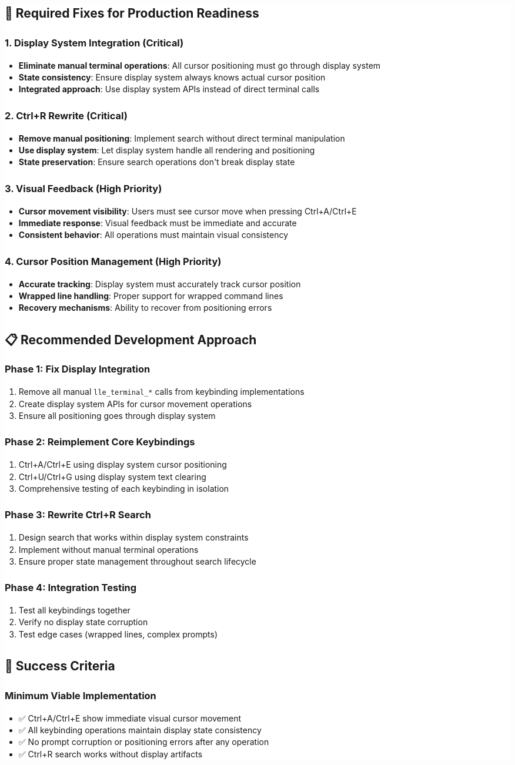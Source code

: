 ## 🎯 Required Fixes for Production Readiness

### **1. Display System Integration (Critical)**
- **Eliminate manual terminal operations**: All cursor positioning must go through display system
- **State consistency**: Ensure display system always knows actual cursor position
- **Integrated approach**: Use display system APIs instead of direct terminal calls

### **2. Ctrl+R Rewrite (Critical)**
- **Remove manual positioning**: Implement search without direct terminal manipulation
- **Use display system**: Let display system handle all rendering and positioning
- **State preservation**: Ensure search operations don't break display state

### **3. Visual Feedback (High Priority)**
- **Cursor movement visibility**: Users must see cursor move when pressing Ctrl+A/Ctrl+E
- **Immediate response**: Visual feedback must be immediate and accurate
- **Consistent behavior**: All operations must maintain visual consistency

### **4. Cursor Position Management (High Priority)**
- **Accurate tracking**: Display system must accurately track cursor position
- **Wrapped line handling**: Proper support for wrapped command lines
- **Recovery mechanisms**: Ability to recover from positioning errors

## 📋 Recommended Development Approach

### **Phase 1: Fix Display Integration**
1. Remove all manual `lle_terminal_*` calls from keybinding implementations
2. Create display system APIs for cursor movement operations
3. Ensure all positioning goes through display system

### **Phase 2: Reimplement Core Keybindings**
1. Ctrl+A/Ctrl+E using display system cursor positioning
2. Ctrl+U/Ctrl+G using display system text clearing
3. Comprehensive testing of each keybinding in isolation

### **Phase 3: Rewrite Ctrl+R Search**
1. Design search that works within display system constraints
2. Implement without manual terminal operations
3. Ensure proper state management throughout search lifecycle

### **Phase 4: Integration Testing**
1. Test all keybindings together
2. Verify no display state corruption
3. Test edge cases (wrapped lines, complex prompts)

## 🏁 Success Criteria

### **Minimum Viable Implementation**
- ✅ Ctrl+A/Ctrl+E show immediate visual cursor movement
- ✅ All keybinding operations maintain display state consistency
- ✅ No prompt corruption or positioning errors after any operation
- ✅ Ctrl+R search works without display artifacts
